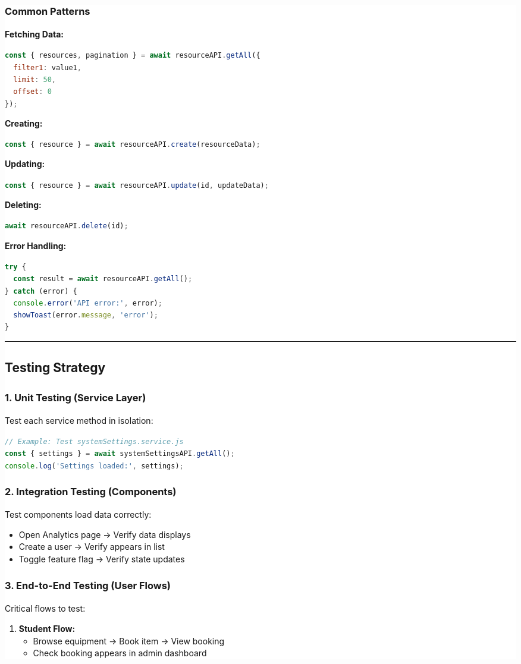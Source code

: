 ### Common Patterns

**Fetching Data:**
```javascript
const { resources, pagination } = await resourceAPI.getAll({
  filter1: value1,
  limit: 50,
  offset: 0
});
```

**Creating:**
```javascript
const { resource } = await resourceAPI.create(resourceData);
```

**Updating:**
```javascript
const { resource } = await resourceAPI.update(id, updateData);
```

**Deleting:**
```javascript
await resourceAPI.delete(id);
```

**Error Handling:**
```javascript
try {
  const result = await resourceAPI.getAll();
} catch (error) {
  console.error('API error:', error);
  showToast(error.message, 'error');
}
```

---

## Testing Strategy

### 1. Unit Testing (Service Layer)
Test each service method in isolation:
```javascript
// Example: Test systemSettings.service.js
const { settings } = await systemSettingsAPI.getAll();
console.log('Settings loaded:', settings);
```

### 2. Integration Testing (Components)
Test components load data correctly:
- Open Analytics page → Verify data displays
- Create a user → Verify appears in list
- Toggle feature flag → Verify state updates

### 3. End-to-End Testing (User Flows)
Critical flows to test:
1. **Student Flow:**
   - Browse equipment → Book item → View booking
   - Check booking appears in admin dashboard
